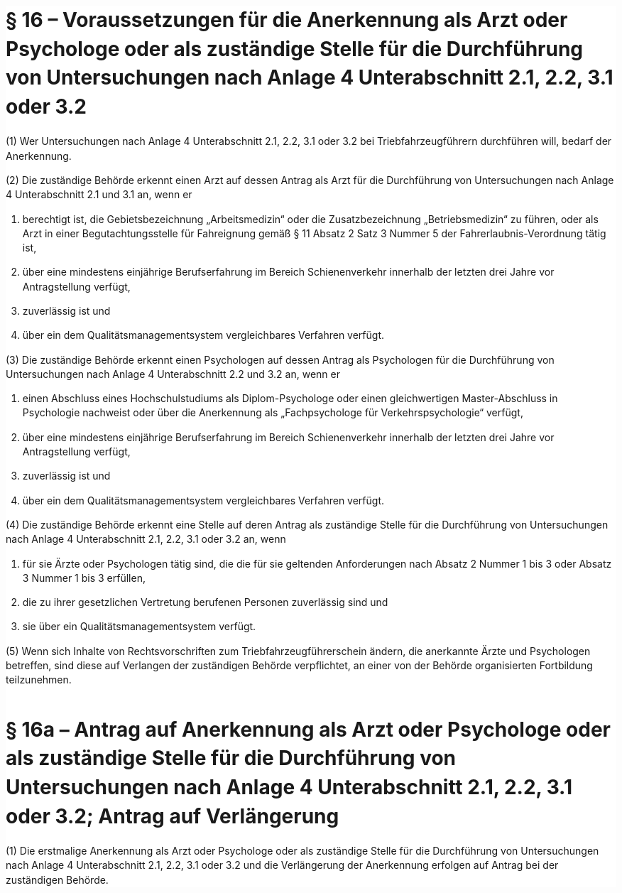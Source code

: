 # § 16 – Voraussetzungen für die Anerkennung als Arzt oder Psychologe oder als zuständige Stelle für die Durchführung von Untersuchungen nach Anlage 4 Unterabschnitt 2.1, 2.2, 3.1 oder 3.2

(1) Wer Untersuchungen nach Anlage 4 Unterabschnitt 2.1, 2.2, 3.1 oder 3.2 bei Triebfahrzeugführern durchführen will, bedarf der Anerkennung.

(2) Die zuständige Behörde erkennt einen Arzt auf dessen Antrag als Arzt für die Durchführung von Untersuchungen nach Anlage 4 Unterabschnitt 2.1 und 3.1 an, wenn er

1. berechtigt ist, die Gebietsbezeichnung „Arbeitsmedizin“ oder die Zusatzbezeichnung „Betriebsmedizin“ zu führen, oder als Arzt in einer Begutachtungsstelle für Fahreignung gemäß § 11 Absatz 2 Satz 3 Nummer 5 der Fahrerlaubnis-Verordnung tätig ist,

2. über eine mindestens einjährige Berufserfahrung im Bereich Schienenverkehr innerhalb der letzten drei Jahre vor Antragstellung verfügt,

3. zuverlässig ist und

4. über ein dem Qualitätsmanagementsystem vergleichbares Verfahren verfügt.

(3) Die zuständige Behörde erkennt einen Psychologen auf dessen Antrag als Psychologen für die Durchführung von Untersuchungen nach Anlage 4 Unterabschnitt 2.2 und 3.2 an, wenn er

1. einen Abschluss eines Hochschulstudiums als Diplom-Psychologe oder einen gleichwertigen Master-Abschluss in Psychologie nachweist oder über die Anerkennung als „Fachpsychologe für Verkehrspsychologie“ verfügt,

2. über eine mindestens einjährige Berufserfahrung im Bereich Schienenverkehr innerhalb der letzten drei Jahre vor Antragstellung verfügt,

3. zuverlässig ist und

4. über ein dem Qualitätsmanagementsystem vergleichbares Verfahren verfügt.

(4) Die zuständige Behörde erkennt eine Stelle auf deren Antrag als zuständige Stelle für die Durchführung von Untersuchungen nach Anlage 4 Unterabschnitt 2.1, 2.2, 3.1 oder 3.2 an, wenn

1. für sie Ärzte oder Psychologen tätig sind, die die für sie geltenden Anforderungen nach Absatz 2 Nummer 1 bis 3 oder Absatz 3 Nummer 1 bis 3 erfüllen,

2. die zu ihrer gesetzlichen Vertretung berufenen Personen zuverlässig sind und

3. sie über ein Qualitätsmanagementsystem verfügt.

(5) Wenn sich Inhalte von Rechtsvorschriften zum Triebfahrzeugführerschein ändern, die anerkannte Ärzte und Psychologen betreffen, sind diese auf Verlangen der zuständigen Behörde verpflichtet, an einer von der Behörde organisierten Fortbildung teilzunehmen.

# § 16a – Antrag auf Anerkennung als Arzt oder Psychologe oder als zuständige Stelle für die Durchführung von Untersuchungen nach Anlage 4 Unterabschnitt 2.1, 2.2, 3.1 oder 3.2; Antrag auf Verlängerung

(1) Die erstmalige Anerkennung als Arzt oder Psychologe oder als zuständige Stelle für die Durchführung von Untersuchungen nach Anlage 4 Unterabschnitt 2.1, 2.2, 3.1 oder 3.2 und die Verlängerung der Anerkennung erfolgen auf Antrag bei der zuständigen Behörde.
